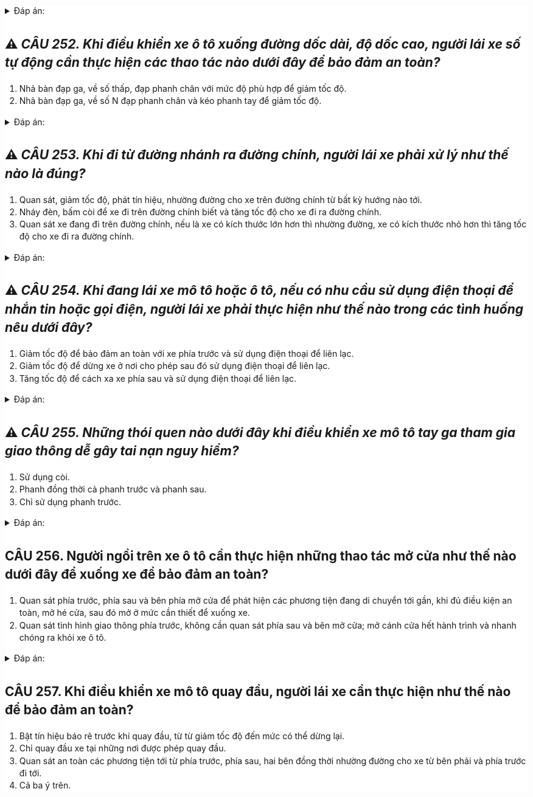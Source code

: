 <details><summary>Đáp án:</summary></details>

## ⚠️ ***CÂU 252. Khi điều khiển xe ô tô xuống đường dốc dài, độ dốc cao, người lái xe số tự động cần thực hiện các thao tác nào dưới đây để bảo đảm an toàn?***
1. Nhả bàn đạp ga, về số thấp, đạp phanh chân với mức độ phù hợp để giảm tốc độ.
2. Nhả bàn đạp ga, về số N đạp phanh chân và kéo phanh tay để giảm tốc độ.

<details><summary>Đáp án:</summary></details>

## ⚠️ ***CÂU 253. Khi đi từ đường nhánh ra đường chính, người lái xe phải xử lý như thế nào là đúng?***
1. Quan sát, giảm tốc độ, phát tín hiệu, nhường đường cho xe trên đường chính từ bất kỳ hướng nào tới.
2. Nháy đèn, bấm còi để xe đi trên đường chính biết và tăng tốc độ cho xe đi ra đường chính.
3. Quan sát xe đang đi trên đường chính, nếu là xe có kích thước lớn hơn thì nhường đường, xe có kích thước nhỏ hơn thì tăng tốc độ cho xe đi ra đường chính.

<details><summary>Đáp án:</summary></details>

## ⚠️ ***CÂU 254. Khi đang lái xe mô tô hoặc ô tô, nếu có nhu cầu sử dụng điện thoại để nhắn tin hoặc gọi điện, người lái xe phải thực hiện như thế nào trong các tình huống nêu dưới đây?***
1. Giảm tốc độ để bảo đảm an toàn với xe phía trước và sử dụng điện thoại để liên lạc.
2. Giảm tốc độ để dừng xe ở nơi cho phép sau đó sử dụng điện thoại để liên lạc.
3. Tăng tốc độ để cách xa xe phía sau và sử dụng điện thoại để liên lạc.

<details><summary>Đáp án:</summary></details>

## ⚠️ ***CÂU 255. Những thói quen nào dưới đây khi điều khiển xe mô tô tay ga tham gia giao thông dễ gây tai nạn nguy hiểm?***
1. Sử dụng còi.
2. Phanh đồng thời cả phanh trước và phanh sau.
3. Chỉ sử dụng phanh trước.

<details><summary>Đáp án:</summary></details>

## CÂU 256. Người ngồi trên xe ô tô cần thực hiện những thao tác mở cửa như thế nào dưới đây để xuống xe để bảo đảm an toàn?
1. Quan sát phía trước, phía sau và bên phía mở cửa để phát hiện các phương tiện đang di chuyển tới gần, khi đủ điều kiện an toàn, mở hé cửa, sau đó mở ở mức cần thiết để xuống xe.
2. Quan sát tình hình giao thông phía trước, không cần quan sát phía sau và bên mở cửa; mở cánh cửa hết hành trình và nhanh chóng ra khỏi xe ô tô.

<details><summary>Đáp án:</summary></details>

## CÂU 257. Khi điều khiển xe mô tô quay đầu, người lái xe cần thực hiện như thế nào để bảo đảm an toàn?
1. Bật tín hiệu báo rẽ trước khi quay đầu, từ từ giảm tốc độ đến mức có thể dừng lại.
2. Chỉ quay đầu xe tại những nơi được phép quay đầu.
3. Quan sát an toàn các phương tiện tới từ phía trước, phía sau, hai bên đồng thời nhường đường cho xe từ bên phải và phía trước đi tới.
4. Cả ba ý trên. 
